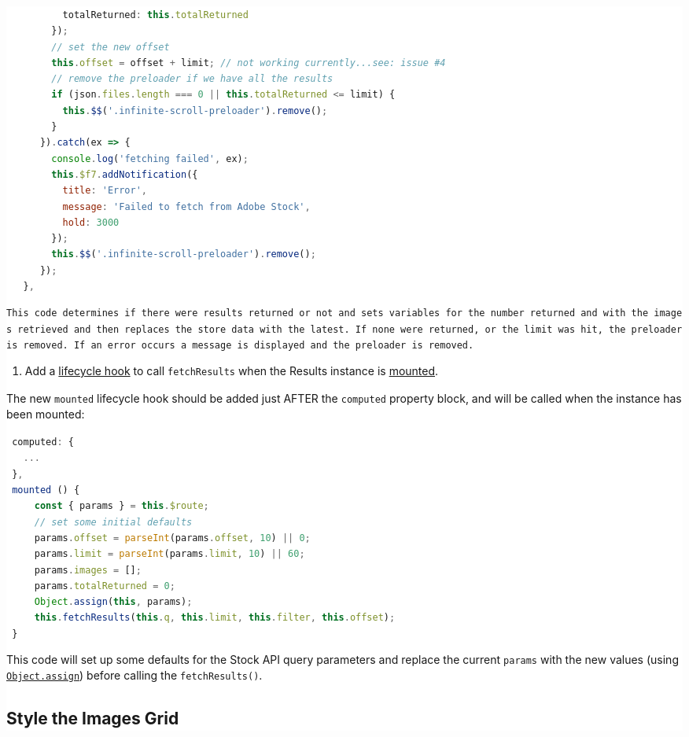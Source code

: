 ```javascript
          totalReturned: this.totalReturned
        });
        // set the new offset
        this.offset = offset + limit; // not working currently...see: issue #4
        // remove the preloader if we have all the results
        if (json.files.length === 0 || this.totalReturned <= limit) {
          this.$$('.infinite-scroll-preloader').remove();
        }
      }).catch(ex => {
        console.log('fetching failed', ex);
        this.$f7.addNotification({
          title: 'Error',
          message: 'Failed to fetch from Adobe Stock',
          hold: 3000
        });
        this.$$('.infinite-scroll-preloader').remove();
      });
   },
```

    This code determines if there were results returned or not and sets variables for the number returned and with the images retrieved and then replaces the store data with the latest. If none were returned, or the limit was hit, the preloader is removed. If an error occurs a message is displayed and the preloader is removed.

1. Add a [lifecycle hook](https://vuejs.org/v2/guide/instance.html#Instance-Lifecycle-Hooks) to call `fetchResults` when the Results instance is [mounted](https://vuejs.org/v2/api/#mounted).

  The new `mounted` lifecycle hook should be added just AFTER the `computed` property block, and will be called when the instance has been mounted:

   ```javascript
    computed: {
      ...
    },
    mounted () {
        const { params } = this.$route;
        // set some initial defaults
        params.offset = parseInt(params.offset, 10) || 0;
        params.limit = parseInt(params.limit, 10) || 60;
        params.images = [];
        params.totalReturned = 0;
        Object.assign(this, params);
        this.fetchResults(this.q, this.limit, this.filter, this.offset);
    }
   ```

   This code will set up some defaults for the Stock API query parameters and replace the current `params` with the new values (using [`Object.assign`](https://developer.mozilla.org/en-US/docs/Web/JavaScript/Reference/Global_Objects/Object/assign)) before calling the `fetchResults()`.

## Style the Images Grid
